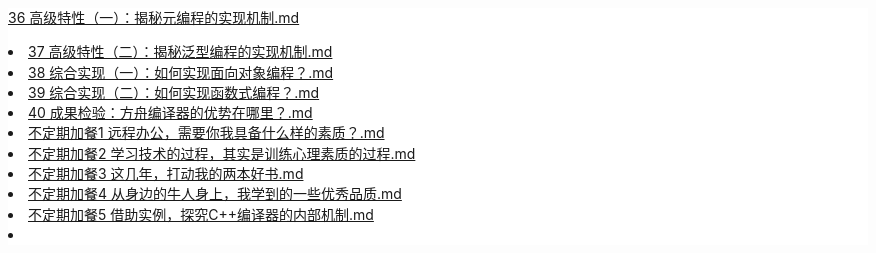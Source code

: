 <a class="menu-item" href="/%e4%b8%93%e6%a0%8f/%e7%bc%96%e8%af%91%e5%8e%9f%e7%90%86%e5%ae%9e%e6%88%98%e8%af%be/36%20%e9%ab%98%e7%ba%a7%e7%89%b9%e6%80%a7%ef%bc%88%e4%b8%80%ef%bc%89%ef%bc%9a%e6%8f%ad%e7%a7%98%e5%85%83%e7%bc%96%e7%a8%8b%e7%9a%84%e5%ae%9e%e7%8e%b0%e6%9c%ba%e5%88%b6.md" id="36 高级特性（一）：揭秘元编程的实现机制.md">36 高级特性（一）：揭秘元编程的实现机制.md</a>
</li>
<li>
<a class="menu-item" href="/%e4%b8%93%e6%a0%8f/%e7%bc%96%e8%af%91%e5%8e%9f%e7%90%86%e5%ae%9e%e6%88%98%e8%af%be/37%20%e9%ab%98%e7%ba%a7%e7%89%b9%e6%80%a7%ef%bc%88%e4%ba%8c%ef%bc%89%ef%bc%9a%e6%8f%ad%e7%a7%98%e6%b3%9b%e5%9e%8b%e7%bc%96%e7%a8%8b%e7%9a%84%e5%ae%9e%e7%8e%b0%e6%9c%ba%e5%88%b6.md" id="37 高级特性（二）：揭秘泛型编程的实现机制.md">37 高级特性（二）：揭秘泛型编程的实现机制.md</a>
</li>
<li>
<a class="menu-item" href="/%e4%b8%93%e6%a0%8f/%e7%bc%96%e8%af%91%e5%8e%9f%e7%90%86%e5%ae%9e%e6%88%98%e8%af%be/38%20%e7%bb%bc%e5%90%88%e5%ae%9e%e7%8e%b0%ef%bc%88%e4%b8%80%ef%bc%89%ef%bc%9a%e5%a6%82%e4%bd%95%e5%ae%9e%e7%8e%b0%e9%9d%a2%e5%90%91%e5%af%b9%e8%b1%a1%e7%bc%96%e7%a8%8b%ef%bc%9f.md" id="38 综合实现（一）：如何实现面向对象编程？.md">38 综合实现（一）：如何实现面向对象编程？.md</a>
</li>
<li>
<a class="menu-item" href="/%e4%b8%93%e6%a0%8f/%e7%bc%96%e8%af%91%e5%8e%9f%e7%90%86%e5%ae%9e%e6%88%98%e8%af%be/39%20%e7%bb%bc%e5%90%88%e5%ae%9e%e7%8e%b0%ef%bc%88%e4%ba%8c%ef%bc%89%ef%bc%9a%e5%a6%82%e4%bd%95%e5%ae%9e%e7%8e%b0%e5%87%bd%e6%95%b0%e5%bc%8f%e7%bc%96%e7%a8%8b%ef%bc%9f.md" id="39 综合实现（二）：如何实现函数式编程？.md">39 综合实现（二）：如何实现函数式编程？.md</a>
</li>
<li>
<a class="menu-item" href="/%e4%b8%93%e6%a0%8f/%e7%bc%96%e8%af%91%e5%8e%9f%e7%90%86%e5%ae%9e%e6%88%98%e8%af%be/40%20%e6%88%90%e6%9e%9c%e6%a3%80%e9%aa%8c%ef%bc%9a%e6%96%b9%e8%88%9f%e7%bc%96%e8%af%91%e5%99%a8%e7%9a%84%e4%bc%98%e5%8a%bf%e5%9c%a8%e5%93%aa%e9%87%8c%ef%bc%9f.md" id="40 成果检验：方舟编译器的优势在哪里？.md">40 成果检验：方舟编译器的优势在哪里？.md</a>
</li>
<li>
<a class="menu-item" href="/%e4%b8%93%e6%a0%8f/%e7%bc%96%e8%af%91%e5%8e%9f%e7%90%86%e5%ae%9e%e6%88%98%e8%af%be/%e4%b8%8d%e5%ae%9a%e6%9c%9f%e5%8a%a0%e9%a4%901%20%e8%bf%9c%e7%a8%8b%e5%8a%9e%e5%85%ac%ef%bc%8c%e9%9c%80%e8%a6%81%e4%bd%a0%e6%88%91%e5%85%b7%e5%a4%87%e4%bb%80%e4%b9%88%e6%a0%b7%e7%9a%84%e7%b4%a0%e8%b4%a8%ef%bc%9f.md" id="不定期加餐1 远程办公，需要你我具备什么样的素质？.md">不定期加餐1 远程办公，需要你我具备什么样的素质？.md</a>
</li>
<li>
<a class="menu-item" href="/%e4%b8%93%e6%a0%8f/%e7%bc%96%e8%af%91%e5%8e%9f%e7%90%86%e5%ae%9e%e6%88%98%e8%af%be/%e4%b8%8d%e5%ae%9a%e6%9c%9f%e5%8a%a0%e9%a4%902%20%e5%ad%a6%e4%b9%a0%e6%8a%80%e6%9c%af%e7%9a%84%e8%bf%87%e7%a8%8b%ef%bc%8c%e5%85%b6%e5%ae%9e%e6%98%af%e8%ae%ad%e7%bb%83%e5%bf%83%e7%90%86%e7%b4%a0%e8%b4%a8%e7%9a%84%e8%bf%87%e7%a8%8b.md" id="不定期加餐2 学习技术的过程，其实是训练心理素质的过程.md">不定期加餐2 学习技术的过程，其实是训练心理素质的过程.md</a>
</li>
<li>
<a class="menu-item" href="/%e4%b8%93%e6%a0%8f/%e7%bc%96%e8%af%91%e5%8e%9f%e7%90%86%e5%ae%9e%e6%88%98%e8%af%be/%e4%b8%8d%e5%ae%9a%e6%9c%9f%e5%8a%a0%e9%a4%903%20%e8%bf%99%e5%87%a0%e5%b9%b4%ef%bc%8c%e6%89%93%e5%8a%a8%e6%88%91%e7%9a%84%e4%b8%a4%e6%9c%ac%e5%a5%bd%e4%b9%a6.md" id="不定期加餐3 这几年，打动我的两本好书.md">不定期加餐3 这几年，打动我的两本好书.md</a>
</li>
<li>
<a class="menu-item" href="/%e4%b8%93%e6%a0%8f/%e7%bc%96%e8%af%91%e5%8e%9f%e7%90%86%e5%ae%9e%e6%88%98%e8%af%be/%e4%b8%8d%e5%ae%9a%e6%9c%9f%e5%8a%a0%e9%a4%904%20%e4%bb%8e%e8%ba%ab%e8%be%b9%e7%9a%84%e7%89%9b%e4%ba%ba%e8%ba%ab%e4%b8%8a%ef%bc%8c%e6%88%91%e5%ad%a6%e5%88%b0%e7%9a%84%e4%b8%80%e4%ba%9b%e4%bc%98%e7%a7%80%e5%93%81%e8%b4%a8.md" id="不定期加餐4 从身边的牛人身上，我学到的一些优秀品质.md">不定期加餐4 从身边的牛人身上，我学到的一些优秀品质.md</a>
</li>
<li>
<a class="menu-item" href="/%e4%b8%93%e6%a0%8f/%e7%bc%96%e8%af%91%e5%8e%9f%e7%90%86%e5%ae%9e%e6%88%98%e8%af%be/%e4%b8%8d%e5%ae%9a%e6%9c%9f%e5%8a%a0%e9%a4%905%20%e5%80%9f%e5%8a%a9%e5%ae%9e%e4%be%8b%ef%bc%8c%e6%8e%a2%e7%a9%b6C++%e7%bc%96%e8%af%91%e5%99%a8%e7%9a%84%e5%86%85%e9%83%a8%e6%9c%ba%e5%88%b6.md" id="不定期加餐5 借助实例，探究C++编译器的内部机制.md">不定期加餐5 借助实例，探究C++编译器的内部机制.md</a>
</li>
<li>